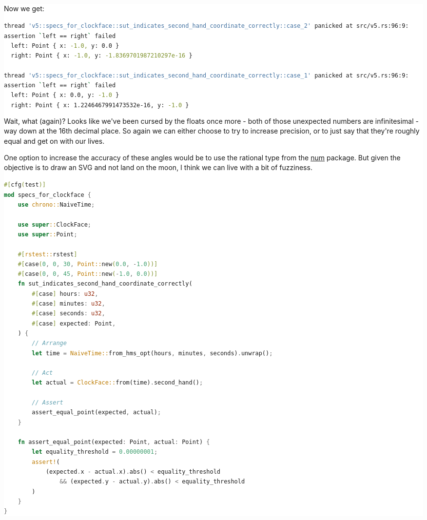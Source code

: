 
Now we get:

```bash
thread 'v5::specs_for_clockface::sut_indicates_second_hand_coordinate_correctly::case_2' panicked at src/v5.rs:96:9:
assertion `left == right` failed
  left: Point { x: -1.0, y: 0.0 }
  right: Point { x: -1.0, y: -1.8369701987210297e-16 }

thread 'v5::specs_for_clockface::sut_indicates_second_hand_coordinate_correctly::case_1' panicked at src/v5.rs:96:9:
assertion `left == right` failed
  left: Point { x: 0.0, y: -1.0 }
  right: Point { x: 1.2246467991473532e-16, y: -1.0 }
```

Wait, what (again)? Looks like we've been cursed by the floats once more - both of those unexpected numbers are infinitesimal - way down at the 16th decimal place. So again we can either choose to try to increase precision, or to just say that they're roughly equal and get on with our lives.

One option to increase the accuracy of these angles would be to use the rational type from the [num](https://docs.rs/num/latest/num/rational/) package. But given the objective is to draw an SVG and not land on the moon, I think we can live with a bit of fuzziness.

```rust
#[cfg(test)]
mod specs_for_clockface {
    use chrono::NaiveTime;

    use super::ClockFace;
    use super::Point;

    #[rstest::rstest]
    #[case(0, 0, 30, Point::new(0.0, -1.0))]
    #[case(0, 0, 45, Point::new(-1.0, 0.0))]
    fn sut_indicates_second_hand_coordinate_correctly(
        #[case] hours: u32,
        #[case] minutes: u32,
        #[case] seconds: u32,
        #[case] expected: Point,
    ) {
        // Arrange
        let time = NaiveTime::from_hms_opt(hours, minutes, seconds).unwrap();

        // Act
        let actual = ClockFace::from(time).second_hand();

        // Assert
        assert_equal_point(expected, actual);
    }

    fn assert_equal_point(expected: Point, actual: Point) {
        let equality_threshold = 0.00000001;
        assert!(
            (expected.x - actual.x).abs() < equality_threshold
                && (expected.y - actual.y).abs() < equality_threshold
        )
    }
}
```
